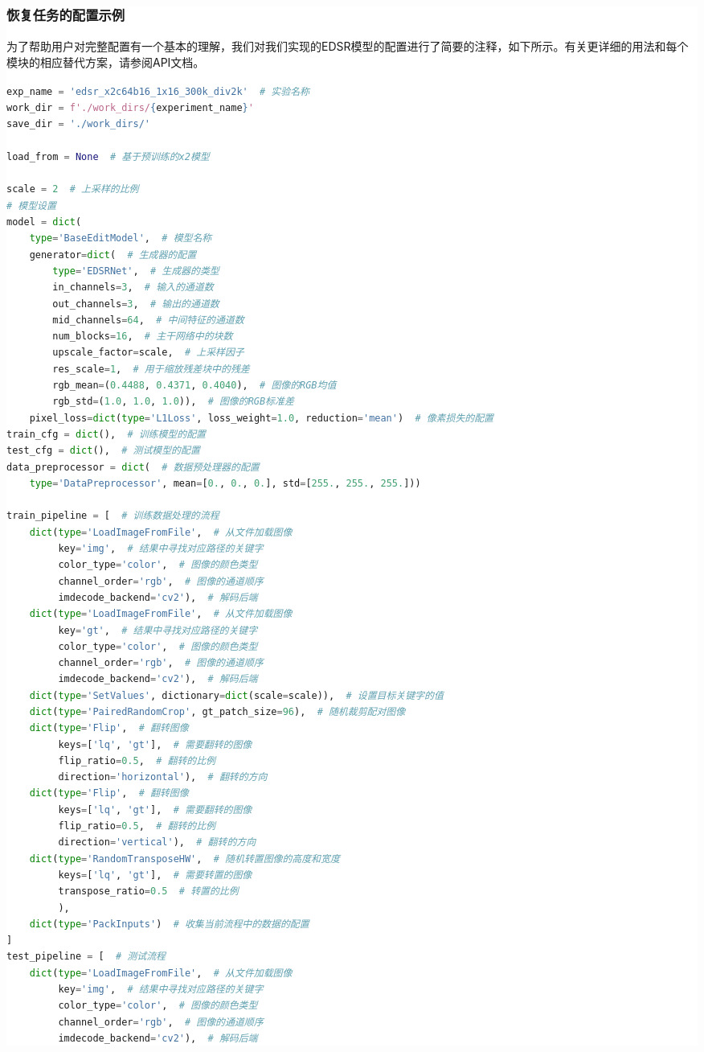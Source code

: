 ### 恢复任务的配置示例

为了帮助用户对完整配置有一个基本的理解，我们对我们实现的EDSR模型的配置进行了简要的注释，如下所示。有关更详细的用法和每个模块的相应替代方案，请参阅API文档。

```python
exp_name = 'edsr_x2c64b16_1x16_300k_div2k'  # 实验名称
work_dir = f'./work_dirs/{experiment_name}'
save_dir = './work_dirs/'

load_from = None  # 基于预训练的x2模型

scale = 2  # 上采样的比例
# 模型设置
model = dict(
    type='BaseEditModel',  # 模型名称
    generator=dict(  # 生成器的配置
        type='EDSRNet',  # 生成器的类型
        in_channels=3,  # 输入的通道数
        out_channels=3,  # 输出的通道数
        mid_channels=64,  # 中间特征的通道数
        num_blocks=16,  # 主干网络中的块数
        upscale_factor=scale,  # 上采样因子
        res_scale=1,  # 用于缩放残差块中的残差
        rgb_mean=(0.4488, 0.4371, 0.4040),  # 图像的RGB均值
        rgb_std=(1.0, 1.0, 1.0)),  # 图像的RGB标准差
    pixel_loss=dict(type='L1Loss', loss_weight=1.0, reduction='mean')  # 像素损失的配置
train_cfg = dict(),  # 训练模型的配置
test_cfg = dict(),  # 测试模型的配置
data_preprocessor = dict(  # 数据预处理器的配置
    type='DataPreprocessor', mean=[0., 0., 0.], std=[255., 255., 255.]))

train_pipeline = [  # 训练数据处理的流程
    dict(type='LoadImageFromFile',  # 从文件加载图像
         key='img',  # 结果中寻找对应路径的关键字
         color_type='color',  # 图像的颜色类型
         channel_order='rgb',  # 图像的通道顺序
         imdecode_backend='cv2'),  # 解码后端
    dict(type='LoadImageFromFile',  # 从文件加载图像
         key='gt',  # 结果中寻找对应路径的关键字
         color_type='color',  # 图像的颜色类型
         channel_order='rgb',  # 图像的通道顺序
         imdecode_backend='cv2'),  # 解码后端
    dict(type='SetValues', dictionary=dict(scale=scale)),  # 设置目标关键字的值
    dict(type='PairedRandomCrop', gt_patch_size=96),  # 随机裁剪配对图像
    dict(type='Flip',  # 翻转图像
         keys=['lq', 'gt'],  # 需要翻转的图像
         flip_ratio=0.5,  # 翻转的比例
         direction='horizontal'),  # 翻转的方向
    dict(type='Flip',  # 翻转图像
         keys=['lq', 'gt'],  # 需要翻转的图像
         flip_ratio=0.5,  # 翻转的比例
         direction='vertical'),  # 翻转的方向
    dict(type='RandomTransposeHW',  # 随机转置图像的高度和宽度
         keys=['lq', 'gt'],  # 需要转置的图像
         transpose_ratio=0.5  # 转置的比例
         ),
    dict(type='PackInputs')  # 收集当前流程中的数据的配置
]
test_pipeline = [  # 测试流程
    dict(type='LoadImageFromFile',  # 从文件加载图像
         key='img',  # 结果中寻找对应路径的关键字
         color_type='color',  # 图像的颜色类型
         channel_order='rgb',  # 图像的通道顺序
         imdecode_backend='cv2'),  # 解码后端
```